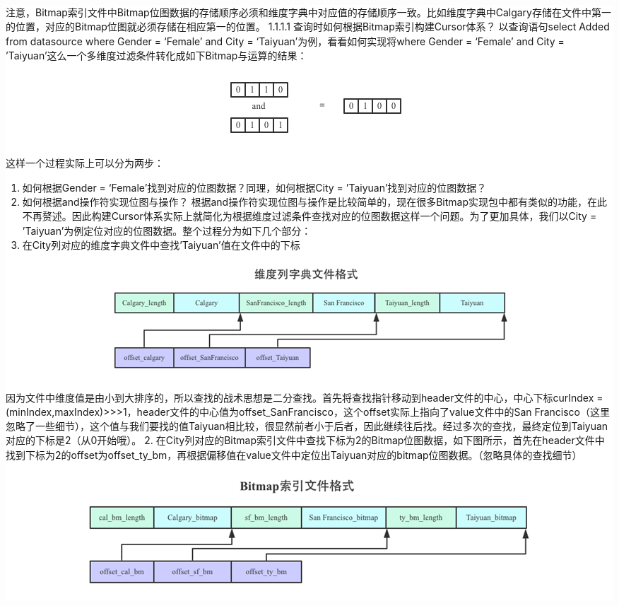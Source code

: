 </div>

 
注意，Bitmap索引文件中Bitmap位图数据的存储顺序必须和维度字典中对应值的存储顺序一致。比如维度字典中Calgary存储在文件中第一的位置，对应的Bitmap位图就必须存储在相应第一的位置。 
1.1.1.1	查询时如何根据Bitmap索引构建Cursor体系？
以查询语句select Added from datasource where Gender = ‘Female’ and City = ‘Taiyuan’为例，看看如何实现将where Gender = ‘Female’ and City = ’Taiyuan’这么一个多维度过滤条件转化成如下Bitmap与运算的结果： 
<div align=center>

![1589101338909.png](..\images\1589101338909.png)

</div>

这样一个过程实际上可以分为两步： 
1. 如何根据Gender = ‘Female’找到对应的位图数据？同理，如何根据City = ’Taiyuan’找到对应的位图数据？ 
2. 如何根据and操作符实现位图与操作？ 
根据and操作符实现位图与操作是比较简单的，现在很多Bitmap实现包中都有类似的功能，在此不再赘述。因此构建Cursor体系实际上就简化为根据维度过滤条件查找对应的位图数据这样一个问题。为了更加具体，我们以City = ’Taiyuan’为例定位对应的位图数据。整个过程分为如下几个部分： 
1. 在City列对应的维度字典文件中查找’Taiyuan’值在文件中的下标 
<div align=center>

![1589101361182.png](..\images\1589101361182.png)

</div>

 
因为文件中维度值是由小到大排序的，所以查找的战术思想是二分查找。首先将查找指针移动到header文件的中心，中心下标curIndex = (minIndex,maxIndex)>>>1，header文件的中心值为offset_SanFrancisco，这个offset实际上指向了value文件中的San Francisco（这里忽略了一些细节），这个值与我们要找的值Taiyuan相比较，很显然前者小于后者，因此继续往后找。经过多次的查找，最终定位到Taiyuan对应的下标是2（从0开始哦）。 
2. 在City列对应的Bitmap索引文件中查找下标为2的Bitmap位图数据，如下图所示，首先在header文件中找到下标为2的offset为offset_ty_bm，再根据偏移值在value文件中定位出Taiyuan对应的bitmap位图数据。（忽略具体的查找细节） 
<div align=center>

![1589101382163.png](..\images\1589101382163.png)
